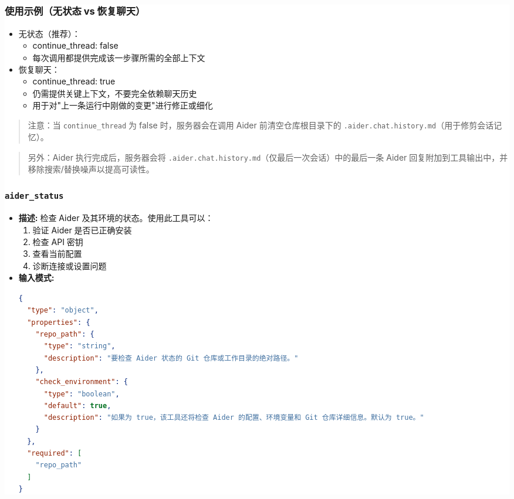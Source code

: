 ### 使用示例（无状态 vs 恢复聊天）
- 无状态（推荐）：
  - continue_thread: false
  - 每次调用都提供完成该一步骤所需的全部上下文
- 恢复聊天：
  - continue_thread: true
  - 仍需提供关键上下文，不要完全依赖聊天历史
  - 用于对"上一条运行中刚做的变更"进行修正或细化

> 注意：当 `continue_thread` 为 false 时，服务器会在调用 Aider 前清空仓库根目录下的 `.aider.chat.history.md`（用于修剪会话记忆）。

> 另外：Aider 执行完成后，服务器会将 `.aider.chat.history.md`（仅最后一次会话）中的最后一条 Aider 回复附加到工具输出中，并移除搜索/替换噪声以提高可读性。


### `aider_status`

  - **描述:** 检查 Aider 及其环境的状态。使用此工具可以：
    1.  验证 Aider 是否已正确安装
    2.  检查 API 密钥
    3.  查看当前配置
    4.  诊断连接或设置问题
  - **输入模式:**
    ```json
    {
      "type": "object",
      "properties": {
        "repo_path": {
          "type": "string",
          "description": "要检查 Aider 状态的 Git 仓库或工作目录的绝对路径。"
        },
        "check_environment": {
          "type": "boolean",
          "default": true,
          "description": "如果为 true，该工具还将检查 Aider 的配置、环境变量和 Git 仓库详细信息。默认为 true。"
        }
      },
      "required": [
        "repo_path"
      ]
    }
    ```
